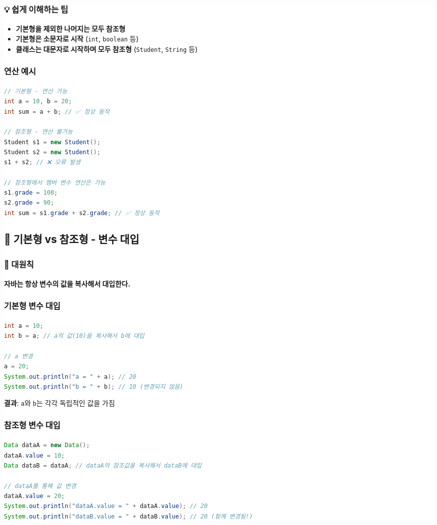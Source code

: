 ### 💡 쉽게 이해하는 팁
- **기본형을 제외한 나머지는 모두 참조형**
- **기본형은 소문자로 시작** (`int`, `boolean` 등)
- **클래스는 대문자로 시작하며 모두 참조형** (`Student`, `String` 등)

### 연산 예시

```java
// 기본형 - 연산 가능
int a = 10, b = 20;
int sum = a + b; // ✅ 정상 동작

// 참조형 - 연산 불가능
Student s1 = new Student();
Student s2 = new Student();
s1 + s2; // ❌ 오류 발생

// 참조형에서 멤버 변수 연산은 가능
s1.grade = 100;
s2.grade = 90;
int sum = s1.grade + s2.grade; // ✅ 정상 동작
```

## 🔄 기본형 vs 참조형 - 변수 대입

### 🎯 대원칙
**자바는 항상 변수의 값을 복사해서 대입한다.**

### 기본형 변수 대입

```java
int a = 10;
int b = a; // a의 값(10)을 복사해서 b에 대입

// a 변경
a = 20;
System.out.println("a = " + a); // 20
System.out.println("b = " + b); // 10 (변경되지 않음)
```

**결과**: `a`와 `b`는 각각 독립적인 값을 가짐

### 참조형 변수 대입

```java
Data dataA = new Data();
dataA.value = 10;
Data dataB = dataA; // dataA의 참조값을 복사해서 dataB에 대입

// dataA를 통해 값 변경
dataA.value = 20;
System.out.println("dataA.value = " + dataA.value); // 20
System.out.println("dataB.value = " + dataB.value); // 20 (함께 변경됨!)
```
